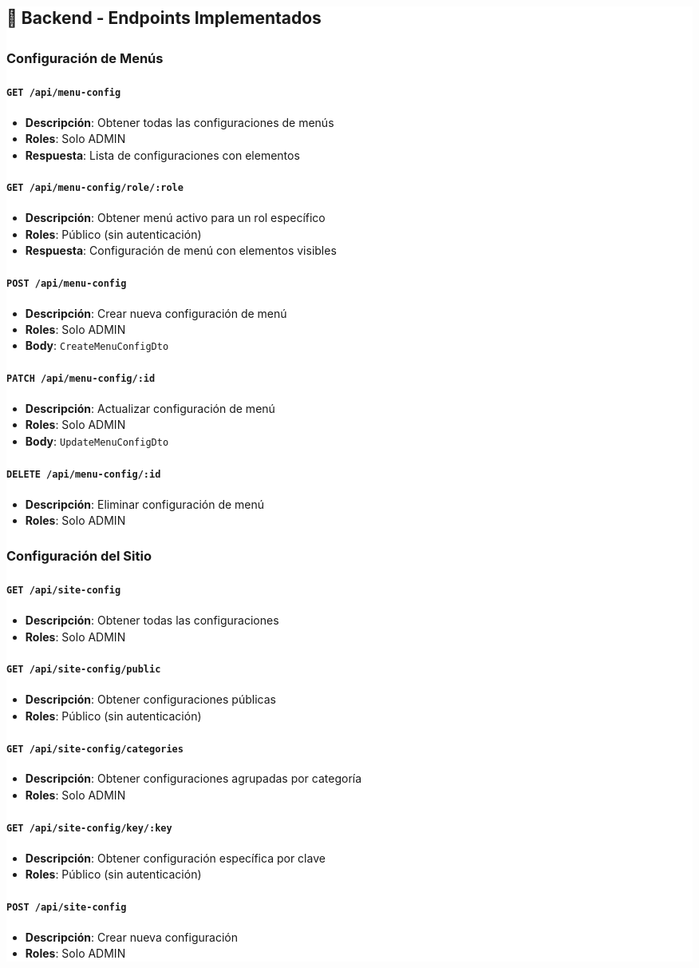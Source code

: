 ## 🔧 Backend - Endpoints Implementados

### **Configuración de Menús**

#### `GET /api/menu-config`
- **Descripción**: Obtener todas las configuraciones de menús
- **Roles**: Solo ADMIN
- **Respuesta**: Lista de configuraciones con elementos

#### `GET /api/menu-config/role/:role`
- **Descripción**: Obtener menú activo para un rol específico
- **Roles**: Público (sin autenticación)
- **Respuesta**: Configuración de menú con elementos visibles

#### `POST /api/menu-config`
- **Descripción**: Crear nueva configuración de menú
- **Roles**: Solo ADMIN
- **Body**: `CreateMenuConfigDto`

#### `PATCH /api/menu-config/:id`
- **Descripción**: Actualizar configuración de menú
- **Roles**: Solo ADMIN
- **Body**: `UpdateMenuConfigDto`

#### `DELETE /api/menu-config/:id`
- **Descripción**: Eliminar configuración de menú
- **Roles**: Solo ADMIN

### **Configuración del Sitio**

#### `GET /api/site-config`
- **Descripción**: Obtener todas las configuraciones
- **Roles**: Solo ADMIN

#### `GET /api/site-config/public`
- **Descripción**: Obtener configuraciones públicas
- **Roles**: Público (sin autenticación)

#### `GET /api/site-config/categories`
- **Descripción**: Obtener configuraciones agrupadas por categoría
- **Roles**: Solo ADMIN

#### `GET /api/site-config/key/:key`
- **Descripción**: Obtener configuración específica por clave
- **Roles**: Público (sin autenticación)

#### `POST /api/site-config`
- **Descripción**: Crear nueva configuración
- **Roles**: Solo ADMIN
